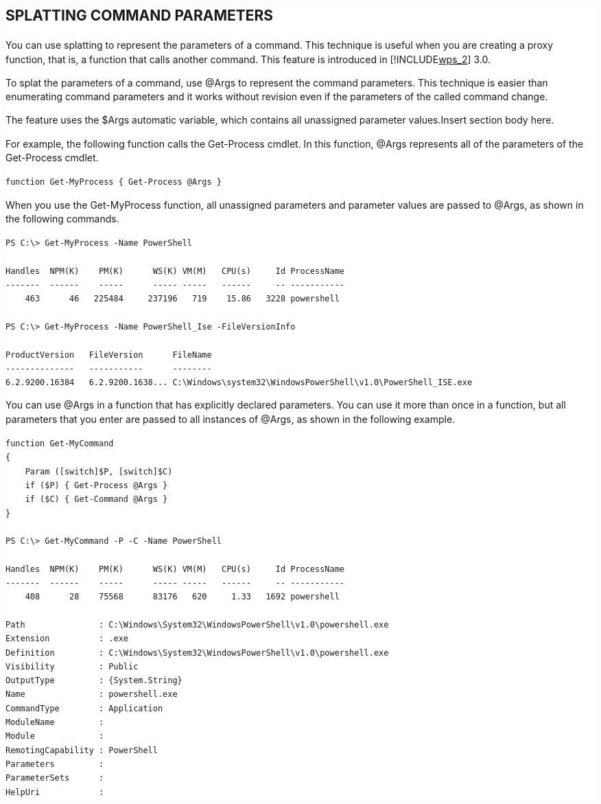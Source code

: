 ## SPLATTING COMMAND PARAMETERS  
 You can use splatting to represent the parameters of a command. This technique is useful when you are creating a proxy function, that is, a function that calls another command. This feature is introduced in [!INCLUDE[wps_2]()] 3.0.  
  
 To splat the parameters of a command, use @Args to represent the command parameters. This technique is easier than enumerating command parameters and it works without revision even if the parameters of the called command change.  
  
 The feature uses the $Args automatic variable, which contains all unassigned parameter values.Insert section body here.  
  
 For example, the following function calls the Get\-Process cmdlet. In this function, @Args represents all of the parameters of the Get\-Process cmdlet.  
  
```  
function Get-MyProcess { Get-Process @Args }  
```  
  
 When you use the Get\-MyProcess function, all unassigned parameters and parameter values are passed to @Args, as shown in the following commands.  
  
```  
PS C:\> Get-MyProcess -Name PowerShell    
  
Handles  NPM(K)    PM(K)      WS(K) VM(M)   CPU(s)     Id ProcessName  
-------  ------    -----      ----- -----   ------     -- -----------  
    463      46   225484     237196   719    15.86   3228 powershell  
  
PS C:\> Get-MyProcess -Name PowerShell_Ise -FileVersionInfo   
  
ProductVersion   FileVersion      FileName  
--------------   -----------      --------  
6.2.9200.16384   6.2.9200.1638... C:\Windows\system32\WindowsPowerShell\v1.0\PowerShell_ISE.exe  
```  
  
 You can use @Args in a function that has explicitly declared parameters. You can use it more than once in a function, but all parameters that you enter are passed to all instances of @Args, as shown in the following example.  
  
```  
function Get-MyCommand   
{   
    Param ([switch]$P, [switch]$C)  
    if ($P) { Get-Process @Args }  
    if ($C) { Get-Command @Args }  
}          
  
PS C:\> Get-MyCommand -P -C -Name PowerShell  
  
Handles  NPM(K)    PM(K)      WS(K) VM(M)   CPU(s)     Id ProcessName  
-------  ------    -----      ----- -----   ------     -- -----------  
    408      28    75568      83176   620     1.33   1692 powershell  
  
Path               : C:\Windows\System32\WindowsPowerShell\v1.0\powershell.exe  
Extension          : .exe  
Definition         : C:\Windows\System32\WindowsPowerShell\v1.0\powershell.exe  
Visibility         : Public  
OutputType         : {System.String}  
Name               : powershell.exe  
CommandType        : Application  
ModuleName         :  
Module             :  
RemotingCapability : PowerShell  
Parameters         :  
ParameterSets      :  
HelpUri            :  
```